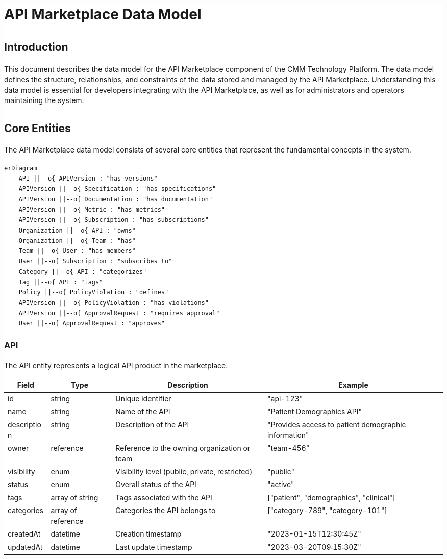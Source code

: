# API Marketplace Data Model

## Introduction

This document describes the data model for the API Marketplace component of the CMM Technology Platform. The data model defines the structure, relationships, and constraints of the data stored and managed by the API Marketplace. Understanding this data model is essential for developers integrating with the API Marketplace, as well as for administrators and operators maintaining the system.

## Core Entities

The API Marketplace data model consists of several core entities that represent the fundamental concepts in the system.

```mermaid
erDiagram
    API ||--o{ APIVersion : "has versions"
    APIVersion ||--o{ Specification : "has specifications"
    APIVersion ||--o{ Documentation : "has documentation"
    APIVersion ||--o{ Metric : "has metrics"
    APIVersion ||--o{ Subscription : "has subscriptions"
    Organization ||--o{ API : "owns"
    Organization ||--o{ Team : "has"
    Team ||--o{ User : "has members"
    User ||--o{ Subscription : "subscribes to"
    Category ||--o{ API : "categorizes"
    Tag ||--o{ API : "tags"
    Policy ||--o{ PolicyViolation : "defines"
    APIVersion ||--o{ PolicyViolation : "has violations"
    APIVersion ||--o{ ApprovalRequest : "requires approval"
    User ||--o{ ApprovalRequest : "approves"
```

### API

The API entity represents a logical API product in the marketplace.

| Field | Type | Description | Example |
|-------|------|-------------|--------|
| id | string | Unique identifier | "api-123" |
| name | string | Name of the API | "Patient Demographics API" |
| description | string | Description of the API | "Provides access to patient demographic information" |
| owner | reference | Reference to the owning organization or team | "team-456" |
| visibility | enum | Visibility level (public, private, restricted) | "public" |
| status | enum | Overall status of the API | "active" |
| tags | array of string | Tags associated with the API | ["patient", "demographics", "clinical"] |
| categories | array of reference | Categories the API belongs to | ["category-789", "category-101"] |
| createdAt | datetime | Creation timestamp | "2023-01-15T12:30:45Z" |
| updatedAt | datetime | Last update timestamp | "2023-03-20T09:15:30Z" |
